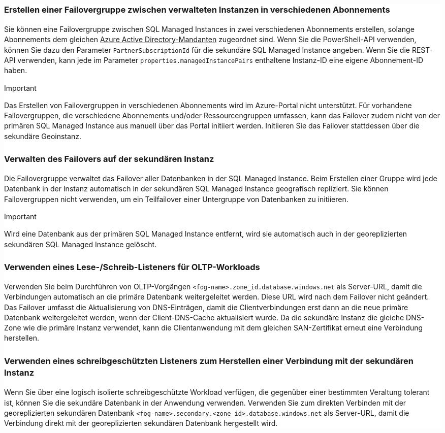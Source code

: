 ### <a name="creating-a-failover-group-between-managed-instances-in-different-subscriptions"></a>Erstellen einer Failovergruppe zwischen verwalteten Instanzen in verschiedenen Abonnements

Sie können eine Failovergruppe zwischen SQL Managed Instances in zwei verschiedenen Abonnements erstellen, solange Abonnements dem gleichen [Azure Active Directory-Mandanten](../../active-directory/fundamentals/active-directory-whatis.md#terminology) zugeordnet sind. Wenn Sie die PowerShell-API verwenden, können Sie dazu den Parameter `PartnerSubscriptionId` für die sekundäre SQL Managed Instance angeben. Wenn Sie die REST-API verwenden, kann jede im Parameter `properties.managedInstancePairs` enthaltene Instanz-ID eine eigene Abonnement-ID haben.
  
> [!IMPORTANT]
> Das Erstellen von Failovergruppen in verschiedenen Abonnements wird im Azure-Portal nicht unterstützt. Für vorhandene Failovergruppen, die verschiedene Abonnements und/oder Ressourcengruppen umfassen, kann das Failover zudem nicht von der primären SQL Managed Instance aus manuell über das Portal initiiert werden. Initiieren Sie das Failover stattdessen über die sekundäre Geoinstanz.

### <a name="managing-failover-to-secondary-instance"></a>Verwalten des Failovers auf der sekundären Instanz

Die Failovergruppe verwaltet das Failover aller Datenbanken in der SQL Managed Instance. Beim Erstellen einer Gruppe wird jede Datenbank in der Instanz automatisch in der sekundären SQL Managed Instance geografisch repliziert. Sie können Failovergruppen nicht verwenden, um ein Teilfailover einer Untergruppe von Datenbanken zu initiieren.

> [!IMPORTANT]
> Wird eine Datenbank aus der primären SQL Managed Instance entfernt, wird sie automatisch auch in der georeplizierten sekundären SQL Managed Instance gelöscht.

### <a name="using-read-write-listener-for-oltp-workload"></a>Verwenden eines Lese-/Schreib-Listeners für OLTP-Workloads

Verwenden Sie beim Durchführen von OLTP-Vorgängen `<fog-name>.zone_id.database.windows.net` als Server-URL, damit die Verbindungen automatisch an die primäre Datenbank weitergeleitet werden. Diese URL wird nach dem Failover nicht geändert. Das Failover umfasst die Aktualisierung von DNS-Einträgen, damit die Clientverbindungen erst dann an die neue primäre Datenbank weitergeleitet werden, wenn der Client-DNS-Cache aktualisiert wurde. Da die sekundäre Instanz die gleiche DNS-Zone wie die primäre Instanz verwendet, kann die Clientanwendung mit dem gleichen SAN-Zertifikat erneut eine Verbindung herstellen.

### <a name="using-read-only-listener-to-connect-to-the-secondary-instance"></a>Verwenden eines schreibgeschützten Listeners zum Herstellen einer Verbindung mit der sekundären Instanz

Wenn Sie über eine logisch isolierte schreibgeschützte Workload verfügen, die gegenüber einer bestimmten Veraltung tolerant ist, können Sie die sekundäre Datenbank in der Anwendung verwenden. Verwenden Sie zum direkten Verbinden mit der georeplizierten sekundären Datenbank `<fog-name>.secondary.<zone_id>.database.windows.net` als Server-URL, damit die Verbindung direkt mit der georeplizierten sekundären Datenbank hergestellt wird.
